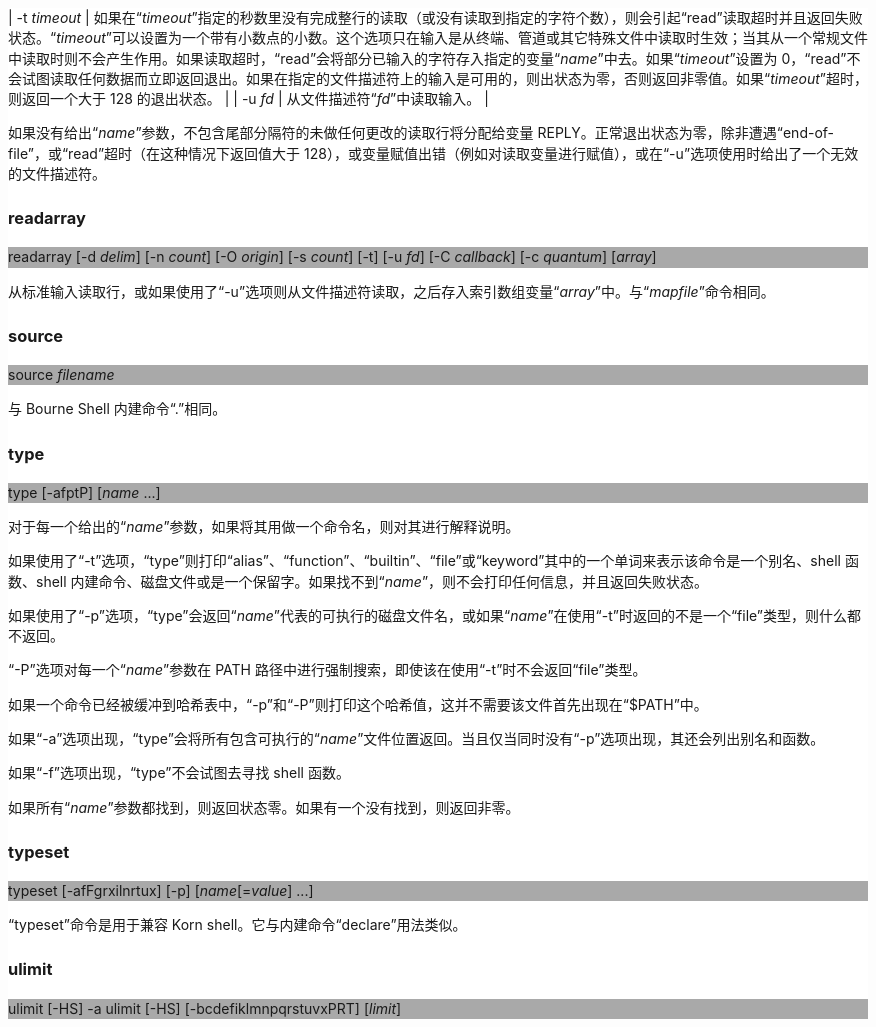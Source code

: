 | -t _timeout_ | 如果在“_timeout_”指定的秒数里没有完成整行的读取（或没有读取到指定的字符个数），则会引起“read”读取超时并且返回失败状态。“_timeout_”可以设置为一个带有小数点的小数。这个选项只在输入是从终端、管道或其它特殊文件中读取时生效；当其从一个常规文件中读取时则不会产生作用。如果读取超时，“read”会将部分已输入的字符存入指定的变量“_name_”中去。如果“_timeout_”设置为 0，“read”不会试图读取任何数据而立即返回退出。如果在指定的文件描述符上的输入是可用的，则出状态为零，否则返回非零值。如果“_timeout_”超时，则返回一个大于 128 的退出状态。 |
| -u _fd_      | 从文件描述符“_fd_”中读取输入。                                                                                                                                                                                                                                                                                                                                                                                                                                                                                                          |

如果没有给出“_name_”参数，不包含尾部分隔符的未做任何更改的读取行将分配给变量 REPLY。正常退出状态为零，除非遭遇“end-of-file”，或“read”超时（在这种情况下返回值大于 128），或变量赋值出错（例如对读取变量进行赋值），或在“-u”选项使用时给出了一个无效的文件描述符。

### readarray

<p style="background-color: darkgrey">
readarray [-d <i>delim</i>] [-n <i>count</i>] [-O <i>origin</i>] [-s <i>count</i>] [-t] [-u <i>fd</i>] [-C <i>callback</i>] [-c <i>quantum</i>] [<i>array</i>]
</p>

从标准输入读取行，或如果使用了“-u”选项则从文件描述符读取，之后存入索引数组变量“_array_”中。与“_mapfile_”命令相同。

### source

<p style="background-color: darkgrey">source <i>filename</i></p>

与 Bourne Shell 内建命令“.”相同。

### type

<p style="background-color: darkgrey">type [-afptP] [<i>name</i> ...]</p>

对于每一个给出的“_name_”参数，如果将其用做一个命令名，则对其进行解释说明。

如果使用了“-t”选项，“type”则打印“alias”、“function”、“builtin”、“file”或“keyword”其中的一个单词来表示该命令是一个别名、shell 函数、shell 内建命令、磁盘文件或是一个保留字。如果找不到“_name_”，则不会打印任何信息，并且返回失败状态。

如果使用了“-p”选项，“type”会返回“_name_”代表的可执行的磁盘文件名，或如果“_name_”在使用“-t”时返回的不是一个“file”类型，则什么都不返回。

“-P”选项对每一个“_name_”参数在 PATH 路径中进行强制搜索，即使该在使用“-t”时不会返回“file”类型。

如果一个命令已经被缓冲到哈希表中，“-p”和“-P”则打印这个哈希值，这并不需要该文件首先出现在“$PATH”中。

如果“-a”选项出现，“type”会将所有包含可执行的“_name_”文件位置返回。当且仅当同时没有“-p”选项出现，其还会列出别名和函数。

如果“-f”选项出现，“type”不会试图去寻找 shell 函数。

如果所有“_name_”参数都找到，则返回状态零。如果有一个没有找到，则返回非零。

### typeset

<p style="background-color: darkgrey">
typeset [-afFgrxilnrtux] [-p] [<i>name</i>[=<i>value</i>] ...]
</p>

“typeset”命令是用于兼容 Korn shell。它与内建命令“declare”用法类似。

### ulimit

<p style="background-color: darkgrey">
ulimit [-HS] -a
ulimit [-HS] [-bcdefiklmnpqrstuvxPRT] [<i>limit</i>]
</p>
